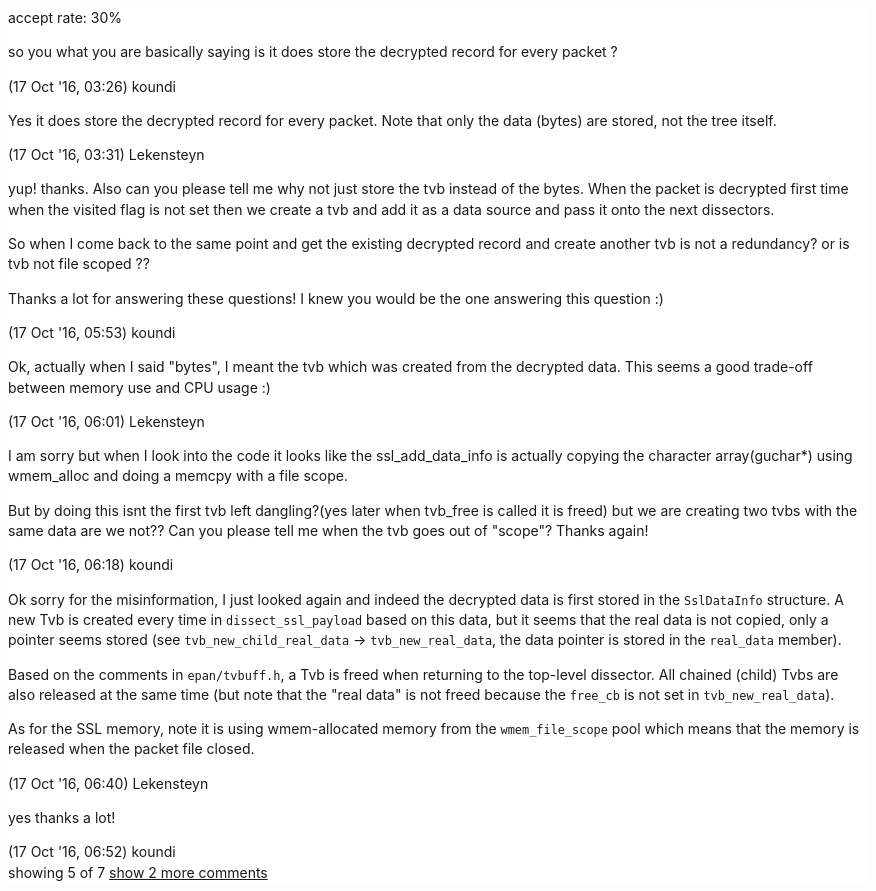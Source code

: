 <span class="accept_rate" title="Rate of the user&#39;s accepted answers">accept rate:</span> <span title="Lekensteyn has 32 accepted answers">30%</span></p></div></div><div id="comments-container-56443" class="comments-container"><span id="56444"></span><div id="comment-56444" class="comment"><div id="post-56444-score" class="comment-score"></div><div class="comment-text"><p>so you what you are basically saying is it does store the decrypted record for every packet ?</p></div><div id="comment-56444-info" class="comment-info"><span class="comment-age">(17 Oct '16, 03:26)</span> <span class="comment-user userinfo">koundi</span></div></div><span id="56445"></span><div id="comment-56445" class="comment"><div id="post-56445-score" class="comment-score"></div><div class="comment-text"><p>Yes it does store the decrypted record for every packet. Note that only the data (bytes) are stored, not the tree itself.</p></div><div id="comment-56445-info" class="comment-info"><span class="comment-age">(17 Oct '16, 03:31)</span> <span class="comment-user userinfo">Lekensteyn</span></div></div><span id="56459"></span><div id="comment-56459" class="comment"><div id="post-56459-score" class="comment-score"></div><div class="comment-text"><p>yup! thanks. Also can you please tell me why not just store the tvb instead of the bytes. When the packet is decrypted first time when the visited flag is not set then we create a tvb and add it as a data source and pass it onto the next dissectors.</p><p>So when I come back to the same point and get the existing decrypted record and create another tvb is not a redundancy? or is tvb not file scoped ??</p><p>Thanks a lot for answering these questions! I knew you would be the one answering this question :)</p></div><div id="comment-56459-info" class="comment-info"><span class="comment-age">(17 Oct '16, 05:53)</span> <span class="comment-user userinfo">koundi</span></div></div><span id="56460"></span><div id="comment-56460" class="comment"><div id="post-56460-score" class="comment-score"></div><div class="comment-text"><p>Ok, actually when I said "bytes", I meant the tvb which was created from the decrypted data. This seems a good trade-off between memory use and CPU usage :)</p></div><div id="comment-56460-info" class="comment-info"><span class="comment-age">(17 Oct '16, 06:01)</span> <span class="comment-user userinfo">Lekensteyn</span></div></div><span id="56462"></span><div id="comment-56462" class="comment"><div id="post-56462-score" class="comment-score"></div><div class="comment-text"><p>I am sorry but when I look into the code it looks like the ssl_add_data_info is actually copying the character array(guchar*) using wmem_alloc and doing a memcpy with a file scope.</p><p>But by doing this isnt the first tvb left dangling?(yes later when tvb_free is called it is freed) but we are creating two tvbs with the same data are we not?? Can you please tell me when the tvb goes out of "scope"? Thanks again!</p></div><div id="comment-56462-info" class="comment-info"><span class="comment-age">(17 Oct '16, 06:18)</span> <span class="comment-user userinfo">koundi</span></div></div><span id="56465"></span><div id="comment-56465" class="comment not_top_scorer"><div id="post-56465-score" class="comment-score"></div><div class="comment-text"><p>Ok sorry for the misinformation, I just looked again and indeed the decrypted data is first stored in the <code>SslDataInfo</code> structure. A new Tvb is created every time in <code>dissect_ssl_payload</code> based on this data, but it seems that the real data is not copied, only a pointer seems stored (see <code>tvb_new_child_real_data</code> -&gt; <code>tvb_new_real_data</code>, the data pointer is stored in the <code>real_data</code> member).</p><p>Based on the comments in <code>epan/tvbuff.h</code>, a Tvb is freed when returning to the top-level dissector. All chained (child) Tvbs are also released at the same time (but note that the "real data" is not freed because the <code>free_cb</code> is not set in <code>tvb_new_real_data</code>).</p><p>As for the SSL memory, note it is using wmem-allocated memory from the <code>wmem_file_scope</code> pool which means that the memory is released when the packet file closed.</p></div><div id="comment-56465-info" class="comment-info"><span class="comment-age">(17 Oct '16, 06:40)</span> <span class="comment-user userinfo">Lekensteyn</span></div></div><span id="56466"></span><div id="comment-56466" class="comment not_top_scorer"><div id="post-56466-score" class="comment-score"></div><div class="comment-text"><p>yes thanks a lot!</p></div><div id="comment-56466-info" class="comment-info"><span class="comment-age">(17 Oct '16, 06:52)</span> <span class="comment-user userinfo">koundi</span></div></div></div><div id="comment-tools-56443" class="comment-tools"><span class="comments-showing"> showing 5 of 7 </span> <a href="#" class="show-all-comments-link">show 2 more comments</a></div><div class="clear"></div><div id="comment-56443-form-container" class="comment-form-container"></div><div class="clear"></div></div></td></tr></tbody></table>

</div>

<div class="paginator-container-left">

</div>

</div>

</div>

